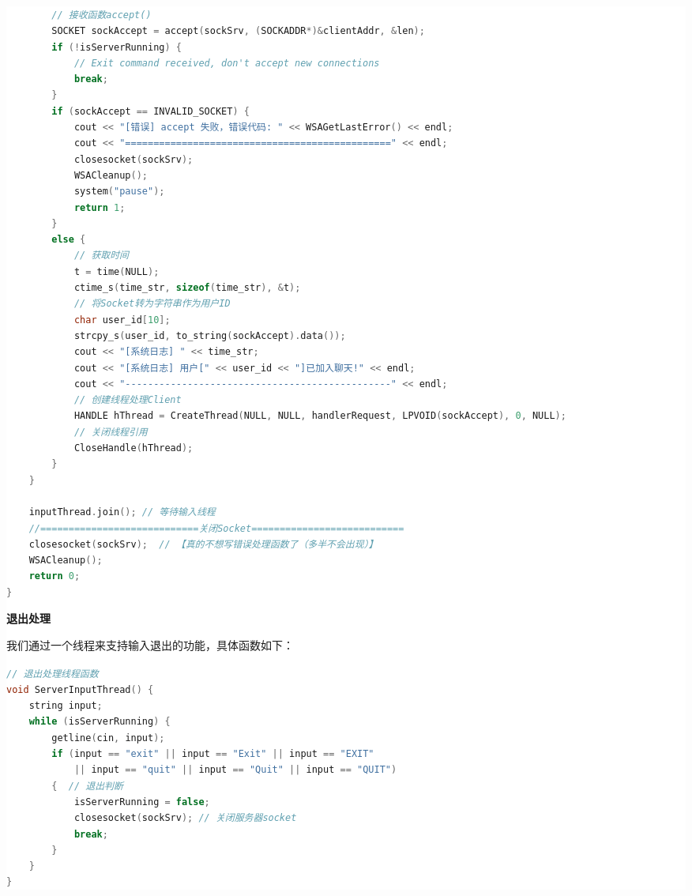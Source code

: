 ```c++
		// 接收函数accept()
		SOCKET sockAccept = accept(sockSrv, (SOCKADDR*)&clientAddr, &len);
		if (!isServerRunning) {
			// Exit command received, don't accept new connections
			break;
		}
		if (sockAccept == INVALID_SOCKET) {
			cout << "[错误] accept 失败，错误代码: " << WSAGetLastError() << endl;
			cout << "===============================================" << endl;
			closesocket(sockSrv);
			WSACleanup();
			system("pause");
			return 1;
		}
		else {
			// 获取时间
			t = time(NULL);
			ctime_s(time_str, sizeof(time_str), &t);
			// 将Socket转为字符串作为用户ID
			char user_id[10];
			strcpy_s(user_id, to_string(sockAccept).data());
			cout << "[系统日志] " << time_str;
			cout << "[系统日志] 用户[" << user_id << "]已加入聊天!" << endl;
			cout << "-----------------------------------------------" << endl;
			// 创建线程处理Client
			HANDLE hThread = CreateThread(NULL, NULL, handlerRequest, LPVOID(sockAccept), 0, NULL);
			// 关闭线程引用
			CloseHandle(hThread);
		}
	}

	inputThread.join(); // 等待输入线程
	//============================关闭Socket===========================
	closesocket(sockSrv);  // 【真的不想写错误处理函数了（多半不会出现）】
	WSACleanup();
	return 0;
}
```

**退出处理**

我们通过一个线程来支持输入退出的功能，具体函数如下：

```C++
// 退出处理线程函数
void ServerInputThread() {
	string input;
	while (isServerRunning) {
		getline(cin, input);
		if (input == "exit" || input == "Exit" || input == "EXIT" 
			|| input == "quit" || input == "Quit" || input == "QUIT")
		{  // 退出判断
			isServerRunning = false;
			closesocket(sockSrv); // 关闭服务器socket
			break;
		}
	}
}
```
